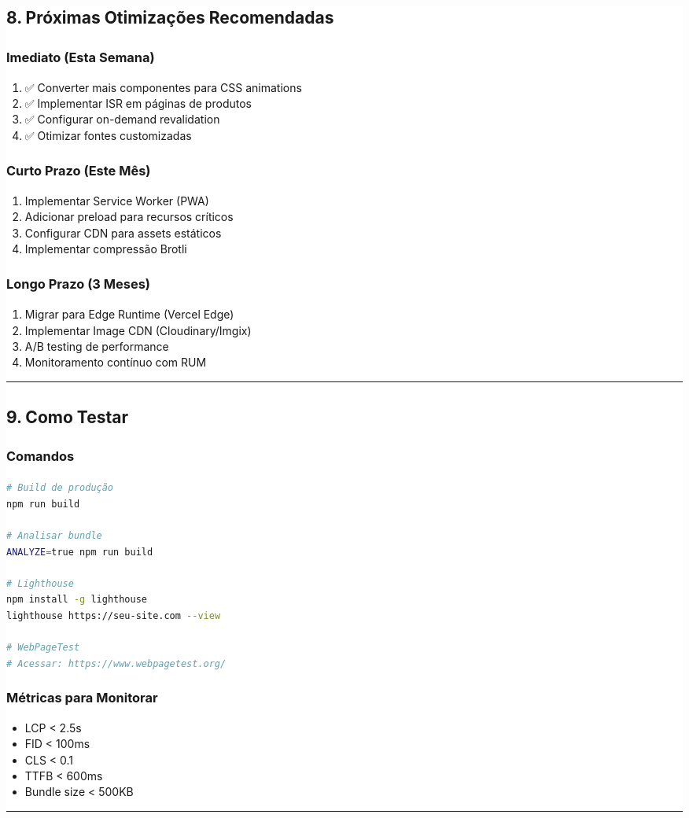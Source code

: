 ## 8. Próximas Otimizações Recomendadas

### Imediato (Esta Semana)
1. ✅ Converter mais componentes para CSS animations
2. ✅ Implementar ISR em páginas de produtos
3. ✅ Configurar on-demand revalidation
4. ✅ Otimizar fontes customizadas

### Curto Prazo (Este Mês)
1. Implementar Service Worker (PWA)
2. Adicionar preload para recursos críticos
3. Configurar CDN para assets estáticos
4. Implementar compressão Brotli

### Longo Prazo (3 Meses)
1. Migrar para Edge Runtime (Vercel Edge)
2. Implementar Image CDN (Cloudinary/Imgix)
3. A/B testing de performance
4. Monitoramento contínuo com RUM

---

## 9. Como Testar

### Comandos
```bash
# Build de produção
npm run build

# Analisar bundle
ANALYZE=true npm run build

# Lighthouse
npm install -g lighthouse
lighthouse https://seu-site.com --view

# WebPageTest
# Acessar: https://www.webpagetest.org/
```

### Métricas para Monitorar
- LCP < 2.5s
- FID < 100ms
- CLS < 0.1
- TTFB < 600ms
- Bundle size < 500KB

---
